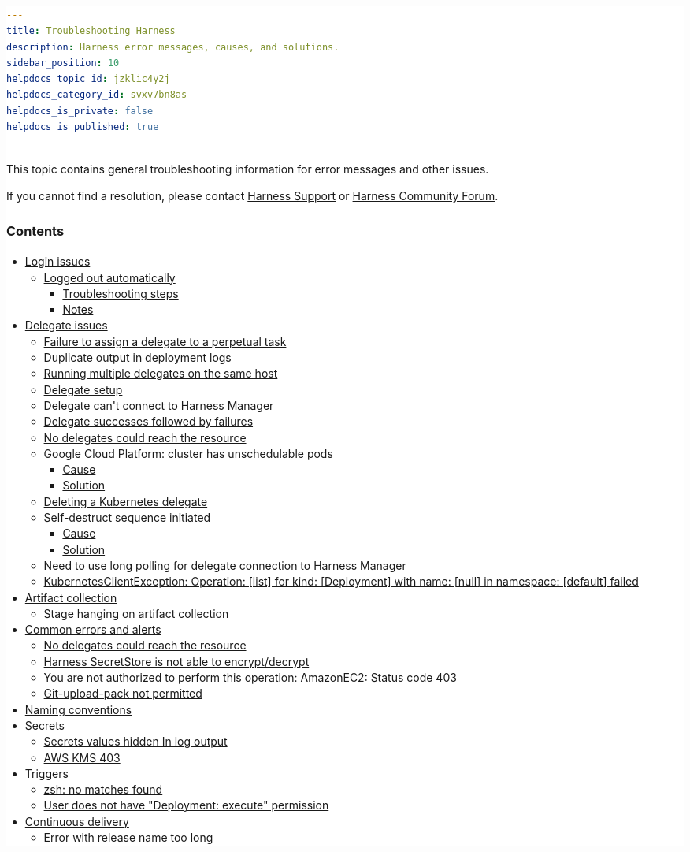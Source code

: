 ```yaml
---
title: Troubleshooting Harness
description: Harness error messages, causes, and solutions.
sidebar_position: 10
helpdocs_topic_id: jzklic4y2j
helpdocs_category_id: svxv7bn8as
helpdocs_is_private: false
helpdocs_is_published: true
---
```


This topic contains general troubleshooting information for error messages and other issues.

If you cannot find a resolution, please contact [Harness Support](mailto:support@harness.io) or [Harness Community Forum](https://community.harness.io/).

 ### Contents

- [Login issues](#login-issues)
  - [Logged out automatically](#logged-out-automatically)
    - [Troubleshooting steps](#troubleshooting-steps)
    - [Notes](#notes)
- [Delegate issues](#delegate-issues)
  - [Failure to assign a delegate to a perpetual task](#failure-to-assign-a-delegate-to-a-perpetual-task)
  - [Duplicate output in deployment logs](#duplicate-output-in-deployment-logs)
  - [Running multiple delegates on the same host](#running-multiple-delegates-on-the-same-host)
  - [Delegate setup](#delegate-setup)
  - [Delegate can't connect to Harness Manager](#delegate-cant-connect-to-harness-manager)
  - [Delegate successes followed by failures](#delegate-successes-followed-by-failures)
  - [No delegates could reach the resource](#no-delegates-could-reach-the-resource)
  - [Google Cloud Platform: cluster has unschedulable pods](#google-cloud-platform-cluster-has-unschedulable-pods)
    - [Cause](#cause)
    - [Solution](#solution)
  - [Deleting a Kubernetes delegate](#deleting-a-kubernetes-delegate)
  - [Self-destruct sequence initiated](#self-destruct-sequence-initiated)
    - [Cause](#cause-1)
    - [Solution](#solution-1)
  - [Need to use long polling for delegate connection to Harness Manager](#need-to-use-long-polling-for-delegate-connection-to-harness-manager)
  - [KubernetesClientException: Operation: \[list\] for kind: \[Deployment\] with name: \[null\] in namespace: \[default\] failed](#kubernetesclientexception-operation-list-for-kind-deployment-with-name-null-in-namespace-default-failed)
- [Artifact collection](#artifact-collection)
  - [Stage hanging on artifact collection](#stage-hanging-on-artifact-collection)
- [Common errors and alerts](#common-errors-and-alerts)
  - [No delegates could reach the resource](#no-delegates-could-reach-the-resource-1)
  - [Harness SecretStore is not able to encrypt/decrypt](#harness-secretstore-is-not-able-to-encryptdecrypt)
  - [You are not authorized to perform this operation: AmazonEC2: Status code 403](#you-are-not-authorized-to-perform-this-operation-amazonec2-status-code-403)
  - [Git-upload-pack not permitted](#git-upload-pack-not-permitted)
- [Naming conventions](#naming-conventions)
- [Secrets](#secrets)
  - [Secrets values hidden In log output](#secrets-values-hidden-in-log-output)
  - [AWS KMS 403](#aws-kms-403)
- [Triggers](#triggers)
  - [zsh: no matches found](#zsh-no-matches-found)
  - [User does not have "Deployment: execute" permission](#user-does-not-have-deployment-execute-permission)
- [Continuous delivery](#continuous-delivery)
  - [Error with release name too long](#error-with-release-name-too-long)
